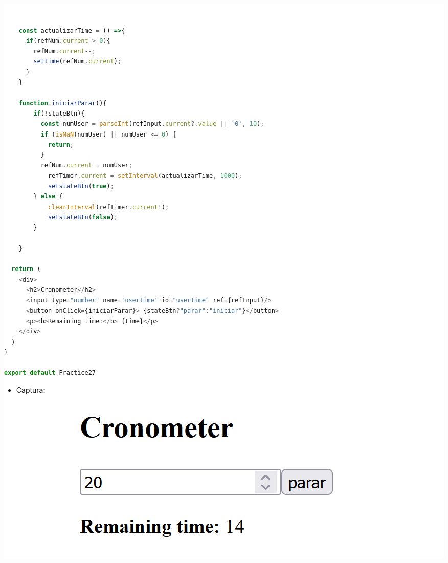 ```javascript


    const actualizarTime = () =>{
      if(refNum.current > 0){
        refNum.current--;
        settime(refNum.current);
      }
    }

    function iniciarParar(){
        if(!stateBtn){
          const numUser = parseInt(refInput.current?.value || '0', 10);
          if (isNaN(numUser) || numUser <= 0) {
            return;
          }
          refNum.current = numUser;
            refTimer.current = setInterval(actualizarTime, 1000);
            setstateBtn(true);
        } else {
            clearInterval(refTimer.current!);
            setstateBtn(false);
        }

    }

  return (
    <div>
      <h2>Cronometer</h2>
      <input type="number" name='usertime' id="usertime" ref={refInput}/>
      <button onClick={iniciarParar}> {stateBtn?"parar":"iniciar"}</button>
      <p><b>Remaining time:</b> {time}</p>
    </div>
  )
}

export default Practice27
```

- Captura:

<div align="center">
<img src="./img/p27-1.png"/>
</div>
